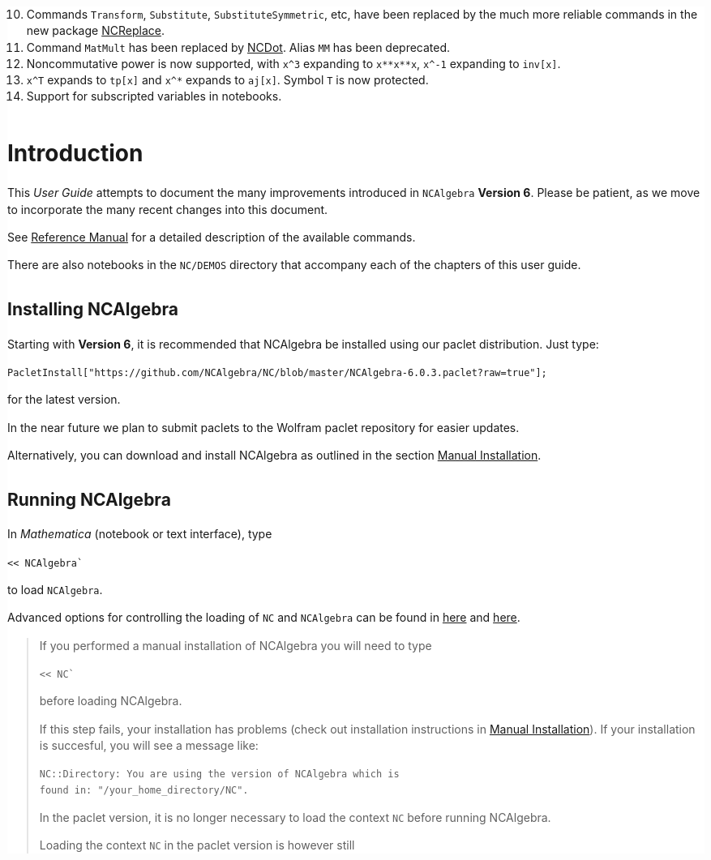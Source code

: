 10. Commands `Transform`, `Substitute`, `SubstituteSymmetric`, etc,
    have been replaced by the much more reliable commands in the new
    package [NCReplace](#ncreplace).
11. Command `MatMult` has been replaced by [NCDot](#ncdot-1). Alias `MM`
    has been deprecated.
12. Noncommutative power is now supported, with `x^3` expanding to
    `x**x**x`, `x^-1` expanding to `inv[x]`.
13. `x^T` expands to `tp[x]` and `x^*` expands to `aj[x]`. Symbol `T`
    is now protected.
14. Support for subscripted variables in notebooks.

# Introduction

This *User Guide* attempts to document the many improvements
introduced in `NCAlgebra` **Version 6**. Please be patient, as we move
to incorporate the many recent changes into this document.

See [Reference Manual](#reference-manual) for a detailed
description of the available commands.

There are also notebooks in the `NC/DEMOS` directory that accompany
each of the chapters of this user guide.

## Installing NCAlgebra

Starting with **Version 6**, it is recommended that NCAlgebra be
installed using our paclet distribution. Just type:

    PacletInstall["https://github.com/NCAlgebra/NC/blob/master/NCAlgebra-6.0.3.paclet?raw=true"];

for the latest version.

In the near future we plan to submit paclets to the Wolfram paclet
repository for easier updates.

Alternatively, you can download and install NCAlgebra as outlined in
the section [Manual Installation](#manual-installation).

## Running NCAlgebra

In *Mathematica* (notebook or text interface), type

    << NCAlgebra`

to load `NCAlgebra`.

Advanced options for controlling the loading of `NC` and `NCAlgebra` can be found in [here](#NCOptions) and [here](#ncalgebra).

> If you performed a manual installation of NCAlgebra you will need to type
>
>     << NC`
>
> before loading NCAlgebra.
>
> If this step fails, your installation has problems (check out
> installation instructions in
> [Manual Installation](#manual-installation)). If your installation is
> succesful, you will see a message like:
>
>     NC::Directory: You are using the version of NCAlgebra which is
>     found in: "/your_home_directory/NC".
>
> In the paclet version, it is no longer necessary to load the context
> `NC` before running NCAlgebra.
>
> Loading the context `NC` in the paclet version is however still